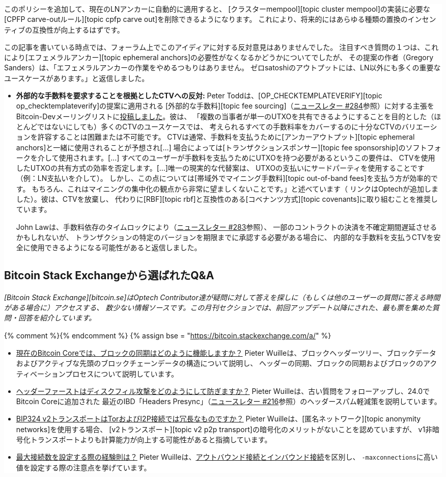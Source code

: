   このポリシーを追加して、現在のLNアンカーに自動的に適用すると、
  [クラスターmempool][topic cluster mempool]の実装に必要な[CPFP carve-outルール][topic cpfp carve out]を削除できるようになります。
  これにより、将来的にはあらゆる種類の置換のインセンティブの互換性が向上するはずです。

  この記事を書いている時点では、フォーラム上でこのアイディアに対する反対意見はありませんでした。
  注目すべき質問の１つは、これにより[エフェメラルアンカー][topic ephemeral anchors]の必要性がなくなるかどうかについてでしたが、
  その提案の作者（Gregory Sanders）は、「エフェメラルアンカーの作業をやめるつもりはありません。
  ゼロsatoshiのアウトプットには、LN以外にも多くの重要なユースケースがあります。」と返信しました。

- **外部的な手数料を要求することを根拠としたCTVへの反対:**
  Peter Toddは、[OP_CHECKTEMPLATEVERIFY][topic op_checktemplateverify]の提案に適用される
  [外部的な手数料][topic fee sourcing]（[ニュースレター #284][news284 ptexogenous]参照）に対する主張を
  Bitcoin-Devメーリングリストに[投稿しました][pt ctv]。彼は、
  「複数の当事者が単一のUTXOを共有できるようにすることを目的とした（ほとんどではないにしても）多くのCTVのユースケースでは、
  考えられるすべての手数料率をカバーするのに十分なCTVのバリエーションを許容することは困難または不可能です。
  CTVは通常、手数料を支払うために[アンカーアウトプット][topic ephemeral anchors]と一緒に使用されることが予想され[...]
  場合によっては[トランザクションスポンサー][topic fee sponsorship]のソフトフォークを介して使用されます。[...]
  すべてのユーザーが手数料を支払うためにUTXOを持つ必要があるというこの要件は、
  CTVを使用したUTXOの共有方式の効率を否定します。[...]唯一の現実的な代替案は、
  UTXOの支払いにサードパーティを使用することです（例：LN支払いを介して）。
  しかし、この点については[帯域外でマイニング手数料][topic out-of-band fees]を支払う方が効率的です。
  もちろん、これはマイニングの集中化の観点から非常に望ましくないことです。」と述べています（
  リンクはOptechが追加しました）。彼は、CTVを放棄し、
  代わりに[RBF][topic rbf]と互換性のある[コベナンツ方式][topic covenants]に取り組むことを推奨しています。

  John Lawは、手数料依存のタイムロックにより（[ニュースレター #283][news283 fdt]参照）、
  一部のコントラクトの決済を不確定期間遅延させるかもしれないが、
  トランザクションの特定のバージョンを期限までに承認する必要がある場合に、
  内部的な手数料を支払うCTVを安全に使用できるようになる可能性があると返信しました。

## Bitcoin Stack Exchangeから選ばれたQ&A

*[Bitcoin Stack Exchange][bitcoin.se]はOptech Contributor達が疑問に対して答えを探しに（もしくは他のユーザーの質問に答える時間がある場合に）アクセスする、
数少ない情報ソースです。この月刊セクションでは、前回アップデート以降にされた、最も票を集めた質問・回答を紹介しています。*

{% comment %}{% endcomment %}
{% assign bse = "https://bitcoin.stackexchange.com/a/" %}

- [現在のBitcoin Coreでは、ブロックの同期はどのように機能しますか？]({{bse}}121292)
  Pieter Wuilleは、ブロックヘッダーツリー、ブロックデータおよびアクティブな先頭のブロックチェーンデータの構造について説明し、
  ヘッダーの同期、ブロックの同期およびブロックのアクティベーションプロセスについて説明しています。

- [ヘッダーファーストはディスクフィル攻撃をどのようにして防ぎますか？]({{bse}}76018)
  Pieter Wuilleは、古い質問をフォローアップし、24.0でBitcoin Coreに追加された
  最近のIBD「Headers Presync」（[ニュースレター #216][news216 headers presync]参照）のヘッダースパム軽減策を説明しています。

- [BIP324 v2トランスポートはTorおよびI2P接続では冗長なものですか？]({{bse}}121360)
  Pieter Wuilleは、[匿名ネットワーク][topic anonymity networks]を使用する場合、
  [v2トランスポート][topic v2 p2p transport]の暗号化のメリットがないことを認めていますが、
  v1非暗号化トランスポートよりも計算能力が向上する可能性があると指摘しています。

- [最大接続数を設定する際の経験則は？]({{bse}}121088)
  Pieter Wuilleは、[アウトバウンド接続とインバウンド接続]({{bse}}121015)を区別し、
  `-maxconnections`に高い値を設定する際の注意点を挙げています。


[hwi 2.4.0]: https://github.com/bitcoin-core/HWI/releases/tag/2.4.0
[news286 bip68ver]: /ja/newsletters/2024/01/24/#btcd
[news283 fdt]: /ja/newsletters/2024/01/03/#fee-dependent-timelocks
[zhao v3kindred]: https://delvingbitcoin.org/t/sibling-eviction-for-v3-transactions/472
[news259 lncleanup]: /ja/newsletters/2023/07/12/#ln
[news284 ptexogenous]: /ja/newsletters/2024/01/10/#frequent-use-of-exogenous-fees-may-risk-mining-decentralization
[zhao kindredimpl]: https://github.com/bitcoin/bitcoin/pull/29306
[pt ctv]: https://gnusha.org/url/https://lists.linuxfoundation.org/pipermail/bitcoin-dev/2024-January/022309.html
[news286 imbued]: /ja/newsletters/2024/01/24/#v3
[news216 headers presync]: /ja/newsletters/2022/09/07/#bitcoin-core-25717